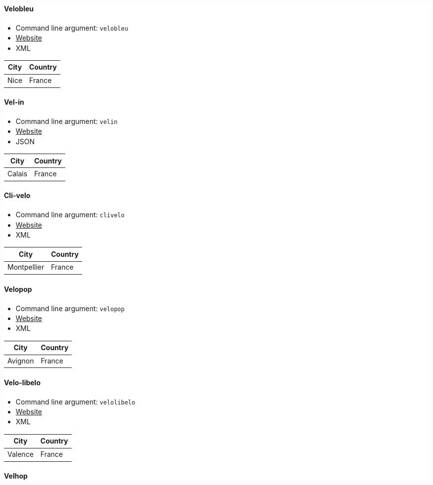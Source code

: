 #### Velobleu

- Command line argument: ``velobleu``
- [Website](http://www.velobleu.org/cartoV2/libProxyCarto.asp)
- XML

| City               | Country    |
|--------------------|------------|
| Nice               | France     |


#### Vel-in

- Command line argument: ``velin``
- [Website](https://www.vel-in.fr/cartoV2/libProxyCarto.asp)
- JSON

| City               | Country    |
|--------------------|------------|
| Calais             | France     |

#### Cli-velo

- Command line argument: ``clivelo``
- [Website](http://cli-velo-montpellier.gir.fr/vcstations.xml)
- XML

| City               | Country    |
|--------------------|------------|
| Montpellier        | France     |

#### Velopop

- Command line argument: ``velopop``
- [Website](http://www.velopop.fr/vcstations.xml)
- XML

| City               | Country    |
|--------------------|------------|
| Avignon            | France     |

#### Velo-libelo

- Command line argument: ``velolibelo``
- [Website](http://www.velo-libelo.fr/vcstations.xml)
- XML

| City               | Country    |
|--------------------|------------|
| Valence            | France     |



#### Velhop
